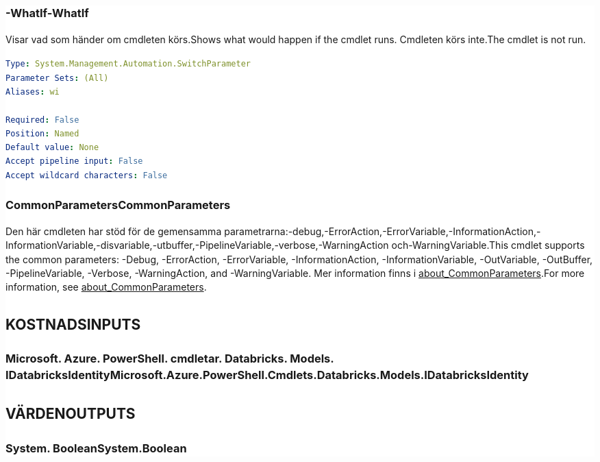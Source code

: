 ### <span data-ttu-id="27d2e-136">-WhatIf</span><span class="sxs-lookup"><span data-stu-id="27d2e-136">-WhatIf</span></span>
<span data-ttu-id="27d2e-137">Visar vad som händer om cmdleten körs.</span><span class="sxs-lookup"><span data-stu-id="27d2e-137">Shows what would happen if the cmdlet runs.</span></span>
<span data-ttu-id="27d2e-138">Cmdleten körs inte.</span><span class="sxs-lookup"><span data-stu-id="27d2e-138">The cmdlet is not run.</span></span>

```yaml
Type: System.Management.Automation.SwitchParameter
Parameter Sets: (All)
Aliases: wi

Required: False
Position: Named
Default value: None
Accept pipeline input: False
Accept wildcard characters: False
```

### <span data-ttu-id="27d2e-139">CommonParameters</span><span class="sxs-lookup"><span data-stu-id="27d2e-139">CommonParameters</span></span>
<span data-ttu-id="27d2e-140">Den här cmdleten har stöd för de gemensamma parametrarna:-debug,-ErrorAction,-ErrorVariable,-InformationAction,-InformationVariable,-disvariable,-utbuffer,-PipelineVariable,-verbose,-WarningAction och-WarningVariable.</span><span class="sxs-lookup"><span data-stu-id="27d2e-140">This cmdlet supports the common parameters: -Debug, -ErrorAction, -ErrorVariable, -InformationAction, -InformationVariable, -OutVariable, -OutBuffer, -PipelineVariable, -Verbose, -WarningAction, and -WarningVariable.</span></span> <span data-ttu-id="27d2e-141">Mer information finns i [about_CommonParameters](http://go.microsoft.com/fwlink/?LinkID=113216).</span><span class="sxs-lookup"><span data-stu-id="27d2e-141">For more information, see [about_CommonParameters](http://go.microsoft.com/fwlink/?LinkID=113216).</span></span>

## <span data-ttu-id="27d2e-142">KOSTNADS</span><span class="sxs-lookup"><span data-stu-id="27d2e-142">INPUTS</span></span>

### <span data-ttu-id="27d2e-143">Microsoft. Azure. PowerShell. cmdletar. Databricks. Models. IDatabricksIdentity</span><span class="sxs-lookup"><span data-stu-id="27d2e-143">Microsoft.Azure.PowerShell.Cmdlets.Databricks.Models.IDatabricksIdentity</span></span>

## <span data-ttu-id="27d2e-144">VÄRDEN</span><span class="sxs-lookup"><span data-stu-id="27d2e-144">OUTPUTS</span></span>

### <span data-ttu-id="27d2e-145">System. Boolean</span><span class="sxs-lookup"><span data-stu-id="27d2e-145">System.Boolean</span></span>
